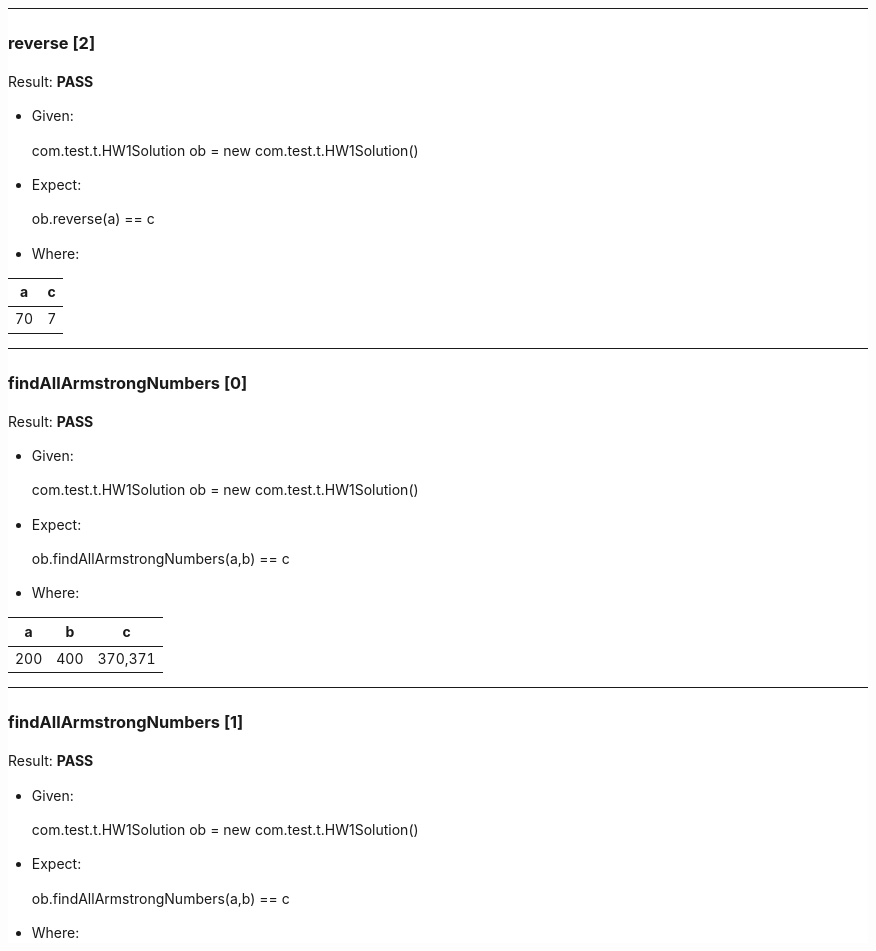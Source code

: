 --------------------------------------------------------------------

### reverse [2]

Result: **PASS**

* Given: 

     com.test.t.HW1Solution ob = new com.test.t.HW1Solution()

* Expect: 

     ob.reverse(a) == c

* Where: 


|   a   |  c  |
|-------|-----|
|  70   |  7  |(PASS)


--------------------------------------------------------------------

### findAllArmstrongNumbers [0]

Result: **PASS**

* Given: 

     com.test.t.HW1Solution ob = new com.test.t.HW1Solution()

* Expect: 

     ob.findAllArmstrongNumbers(a,b) == c

* Where: 


|   a   |   b   |     c     |
|-------|-------|-----------|
|  200  |  400  |  370,371  |(PASS)


--------------------------------------------------------------------

### findAllArmstrongNumbers [1]

Result: **PASS**

* Given: 

     com.test.t.HW1Solution ob = new com.test.t.HW1Solution()

* Expect: 

     ob.findAllArmstrongNumbers(a,b) == c

* Where: 

